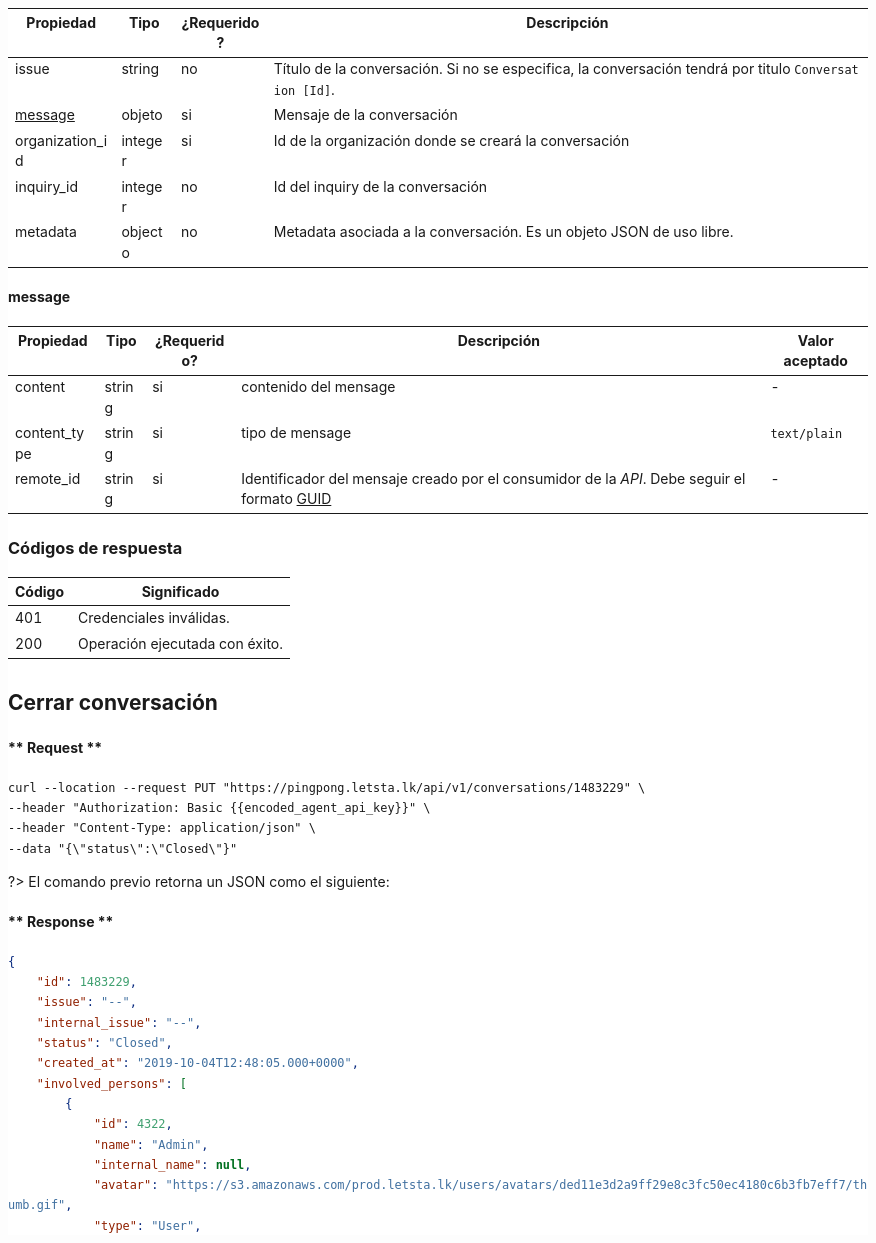 | Propiedad           | Tipo    | ¿Requerido? | Descripción                                                          |
|---------------------|---------|-------------|----------------------------------------------------------------------|
| issue               | string  | no          | Título de la conversación. Si no se especifica, la conversación tendrá por titulo `Conversation [Id]`.                                          |
| [message](#message) | objeto  | si          | Mensaje de la conversación                                           |
| organization_id     | integer | si          | Id de la organización donde se creará la conversación                |
| inquiry_id          | integer | no          | Id del inquiry de la conversación                                    |
| metadata            | objecto | no          | Metadata asociada a la conversación. Es un objeto JSON de uso libre. |

#### message

| Propiedad    | Tipo   | ¿Requerido? | Descripción                                                                                                                                                  | Valor aceptado        |
|--------------|--------|-------------|--------------------------------------------------------------------------------------------------------------------------------------------------------------|--------------|
| content      | string | si          | contenido del mensage                                                                                                                                        | -            |
| content_type | string | si          | tipo de mensage                                                                                                                                              | `text/plain` |
| remote_id    | string | si          | Identificador del mensaje creado por el consumidor de la *API*. Debe seguir el formato [GUID](https://es.wikipedia.org/wiki/Identificador_%C3%BAnico_global) | -            |


### Códigos de respuesta

| Código | Significado                    |
|--------|--------------------------------|
| 401    | Credenciales inválidas.        |
| 200    | Operación ejecutada con éxito. |




## Cerrar conversación






#### ** Request **

```shell
curl --location --request PUT "https://pingpong.letsta.lk/api/v1/conversations/1483229" \
--header "Authorization: Basic {{encoded_agent_api_key}}" \
--header "Content-Type: application/json" \
--data "{\"status\":\"Closed\"}"
```


?> El comando previo retorna un JSON como el siguiente:


#### ** Response **

```json
{
    "id": 1483229,
    "issue": "--",
    "internal_issue": "--",
    "status": "Closed",
    "created_at": "2019-10-04T12:48:05.000+0000",
    "involved_persons": [
        {
            "id": 4322,
            "name": "Admin",
            "internal_name": null,
            "avatar": "https://s3.amazonaws.com/prod.letsta.lk/users/avatars/ded11e3d2a9ff29e8c3fc50ec4180c6b3fb7eff7/thumb.gif",
            "type": "User",
```